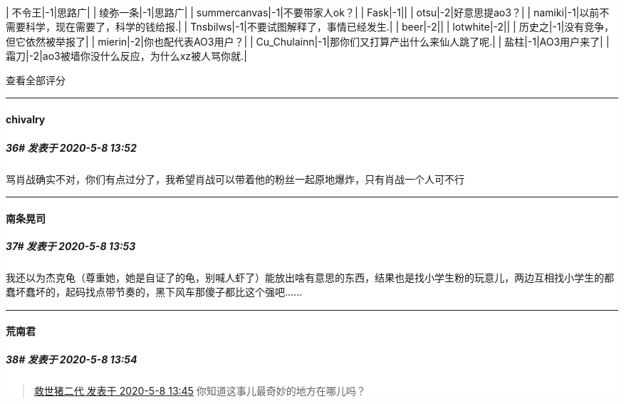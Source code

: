 | 不令王|-1|思路广|
| 绫弥一条|-1|思路广|
| summercanvas|-1|不要带家人ok？|
| Fask|-1||
| otsu|-2|好意思提ao3？|
| namiki|-1|以前不需要科学，现在需要了，科学的钱给报.|
| Tnsbilws|-1|不要试图解释了，事情已经发生.|
| beer|-2||
| lotwhite|-2||
| 历史之|-1|没有竞争，但它依然被举报了|
| mierin|-2|你也配代表AO3用户？|
| Cu_Chulainn|-1|那你们又打算产出什么来仙人跳了呢.|
| 盐柱|-1|AO3用户来了|
| 霜刀|-2|ao3被墙你没什么反应，为什么xz被人骂你就.|


查看全部评分


-----

####  chivalry  
##### 36#       发表于 2020-5-8 13:52


骂肖战确实不对，你们有点过分了，我希望肖战可以带着他的粉丝一起原地爆炸，只有肖战一个人可不行


-----

####  南条晃司  
##### 37#       发表于 2020-5-8 13:53


我还以为杰克龟（尊重她，她是自证了的龟，别喊人虾了）能放出啥有意思的东西，结果也是找小学生粉的玩意儿，两边互相找小学生的都蠢坏蠢坏的，起码找点带节奏的，黑下风车那傻子都比这个强吧……


-----

####  荒南君  
##### 38#       发表于 2020-5-8 13:54


<blockquote><a href="httphttps://bbs.saraba1st.com/2b/forum.php?mod=redirect&amp;goto=findpost&amp;pid=47343593&amp;ptid=1933448" target="_blank">救世猪二代 发表于 2020-5-8 13:45</a>
你知道这事儿最奇妙的地方在哪儿吗？
